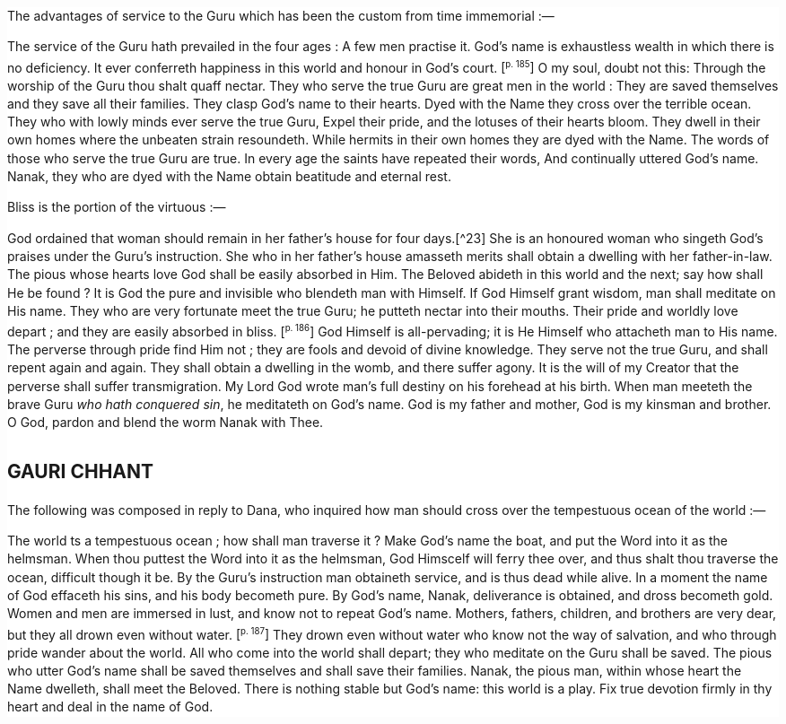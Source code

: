 The advantages of service to the Guru which has been the custom from time immemorial :—

The service of the Guru hath prevailed in the four ages :
A few men practise it.
God’s name is exhaustless wealth in which there is no deficiency.
It ever conferreth happiness in this world and honour in God’s court.
<span id="p185">[<sup><small>p. 185</small></sup>]</span> O my soul, doubt not this:
Through the worship of the Guru thou shalt quaff nectar.
They who serve the true Guru are great men in the world :
They are saved themselves and they save all their families.
They clasp God’s name to their hearts.
Dyed with the Name they cross over the terrible ocean.
They who with lowly minds ever serve the true Guru,
Expel their pride, and the lotuses of their hearts bloom.
They dwell in their own homes where the unbeaten strain resoundeth.
While hermits in their own homes they are dyed with the Name.
The words of those who serve the true Guru are true.
In every age the saints have repeated their words,
And continually uttered God’s name.
Nanak, they who are dyed with the Name obtain beatitude and eternal rest.

Bliss is the portion of the virtuous :—

God ordained that woman should remain in her father’s house for four days.[^23]
She is an honoured woman who singeth God’s praises under the Guru’s instruction.
She who in her father’s house amasseth merits shall obtain a dwelling with her father-in-law.
The pious whose hearts love God shall be easily absorbed in Him.
The Beloved abideth in this world and the next; say how shall He be found ?
It is God the pure and invisible who blendeth man with Himself.
If God Himself grant wisdom, man shall meditate on His name.
They who are very fortunate meet the true Guru; he putteth nectar into their mouths.
Their pride and worldly love depart ; and they are easily absorbed in bliss.
<span id="p186">[<sup><small>p. 186</small></sup>]</span> God Himself is all-pervading; it is He Himself who attacheth man to His name.
The perverse through pride find Him not ; they are fools and devoid of divine knowledge.
They serve not the true Guru, and shall repent again and again.
They shall obtain a dwelling in the womb, and there suffer agony.
It is the will of my Creator that the perverse shall suffer transmigration.
My Lord God wrote man’s full destiny on his forehead at his birth.
When man meeteth the brave Guru _who hath conquered sin_, he meditateth on God’s name.
God is my father and mother, God is my kinsman and brother.
O God, pardon and blend the worm Nanak with Thee.


## GAURI CHHANT

The following was composed in reply to Dana, who inquired how man should cross over the tempestuous ocean of the world :—

The world ts a tempestuous ocean ; how shall man traverse it ?
Make God’s name the boat, and put the Word into it as the helmsman.
When thou puttest the Word into it as the helmsman, God Himscelf will ferry thee over, and thus shalt thou traverse the ocean, difficult though it be.
By the Guru’s instruction man obtaineth service, and is thus dead while alive.
In a moment the name of God effaceth his sins, and his body becometh pure.
By God’s name, Nanak, deliverance is obtained, and dross becometh gold.
Women and men are immersed in lust, and know not to repeat God’s name.
Mothers, fathers, children, and brothers are very dear, but they all drown even without water.
<span id="p187">[<sup><small>p. 187</small></sup>]</span> They drown even without water who know not the way of salvation, and who through pride wander about the world.
All who come into the world shall depart; they who meditate on the Guru shall be saved.
The pious who utter God’s name shall be saved themselves and shall save their families.
Nanak, the pious man, within whose heart the Name dwelleth, shall meet the Beloved.
There is nothing stable but God’s name: this world is a play.
Fix true devotion firmly in thy heart and deal in the name of God.